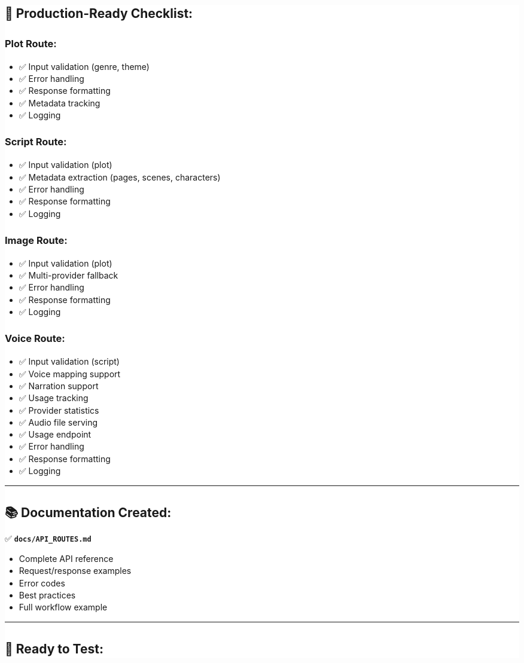 
## 🎯 **Production-Ready Checklist:**

### **Plot Route:**
- ✅ Input validation (genre, theme)
- ✅ Error handling
- ✅ Response formatting
- ✅ Metadata tracking
- ✅ Logging

### **Script Route:**
- ✅ Input validation (plot)
- ✅ Metadata extraction (pages, scenes, characters)
- ✅ Error handling
- ✅ Response formatting
- ✅ Logging

### **Image Route:**
- ✅ Input validation (plot)
- ✅ Multi-provider fallback
- ✅ Error handling
- ✅ Response formatting
- ✅ Logging

### **Voice Route:**
- ✅ Input validation (script)
- ✅ Voice mapping support
- ✅ Narration support
- ✅ Usage tracking
- ✅ Provider statistics
- ✅ Audio file serving
- ✅ Usage endpoint
- ✅ Error handling
- ✅ Response formatting
- ✅ Logging

---

## 📚 **Documentation Created:**

✅ **`docs/API_ROUTES.md`**
- Complete API reference
- Request/response examples
- Error codes
- Best practices
- Full workflow example

---

## 🚀 **Ready to Test:**
